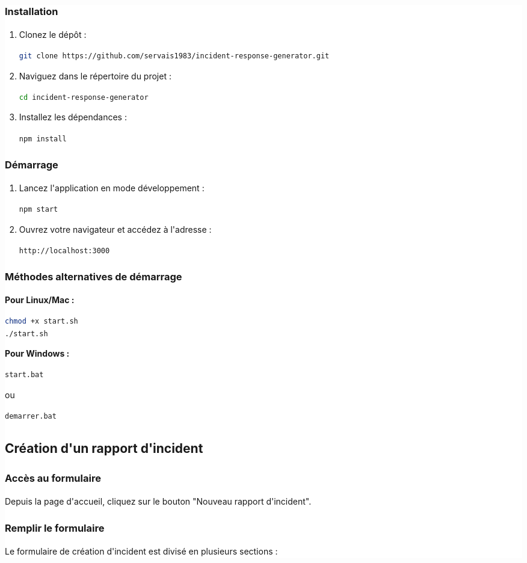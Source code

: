 ### Installation

1. Clonez le dépôt :
   ```bash
   git clone https://github.com/servais1983/incident-response-generator.git
   ```

2. Naviguez dans le répertoire du projet :
   ```bash
   cd incident-response-generator
   ```

3. Installez les dépendances :
   ```bash
   npm install
   ```

### Démarrage

1. Lancez l'application en mode développement :
   ```bash
   npm start
   ```

2. Ouvrez votre navigateur et accédez à l'adresse :
   ```
   http://localhost:3000
   ```

### Méthodes alternatives de démarrage

**Pour Linux/Mac :**
```bash
chmod +x start.sh
./start.sh
```

**Pour Windows :**
```
start.bat
```
ou
```
demarrer.bat
```

## Création d'un rapport d'incident

### Accès au formulaire

Depuis la page d'accueil, cliquez sur le bouton "Nouveau rapport d'incident".

### Remplir le formulaire

Le formulaire de création d'incident est divisé en plusieurs sections :
